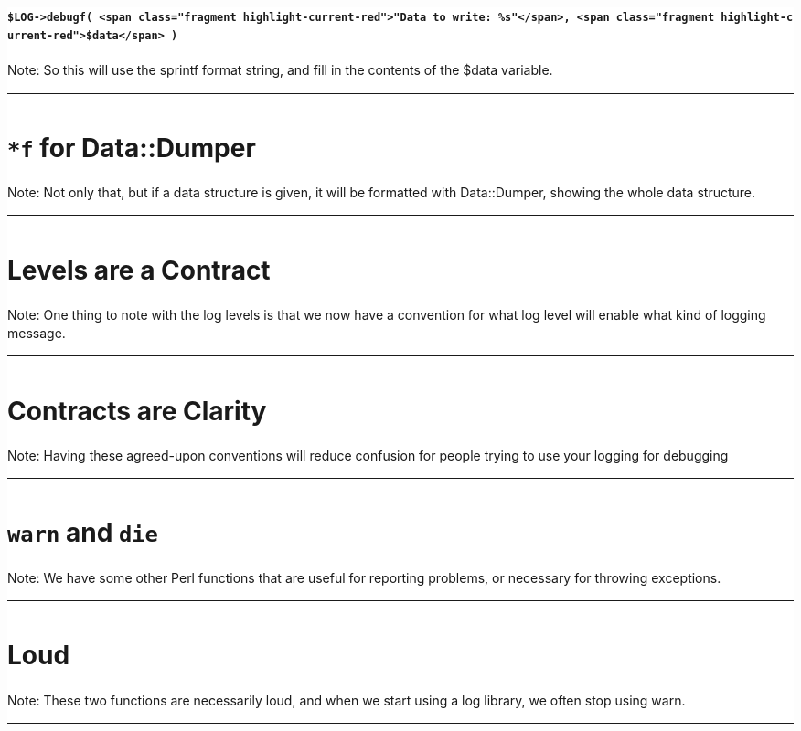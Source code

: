 #### `$LOG->debugf( <span class="fragment highlight-current-red">"Data to write: %s"</span>, <span class="fragment highlight-current-red">$data</span> )`

Note:
So this will use the sprintf format string, and fill in the contents of
the $data variable.

---

# `*f` for Data::Dumper

Note:
Not only that, but if a data structure is given, it will be formatted
with Data::Dumper, showing the whole data structure.

------

# Levels are a Contract

Note:
One thing to note with the log levels is that we now have a convention
for what log level will enable what kind of logging message.

---

# Contracts are Clarity

Note:
Having these agreed-upon conventions will reduce confusion for people
trying to use your logging for debugging

------

# `warn` and `die`

Note:
We have some other Perl functions that are useful for reporting
problems, or necessary for throwing exceptions.

---

# Loud

Note:
These two functions are necessarily loud, and when we start using a log
library, we often stop using warn.

---
